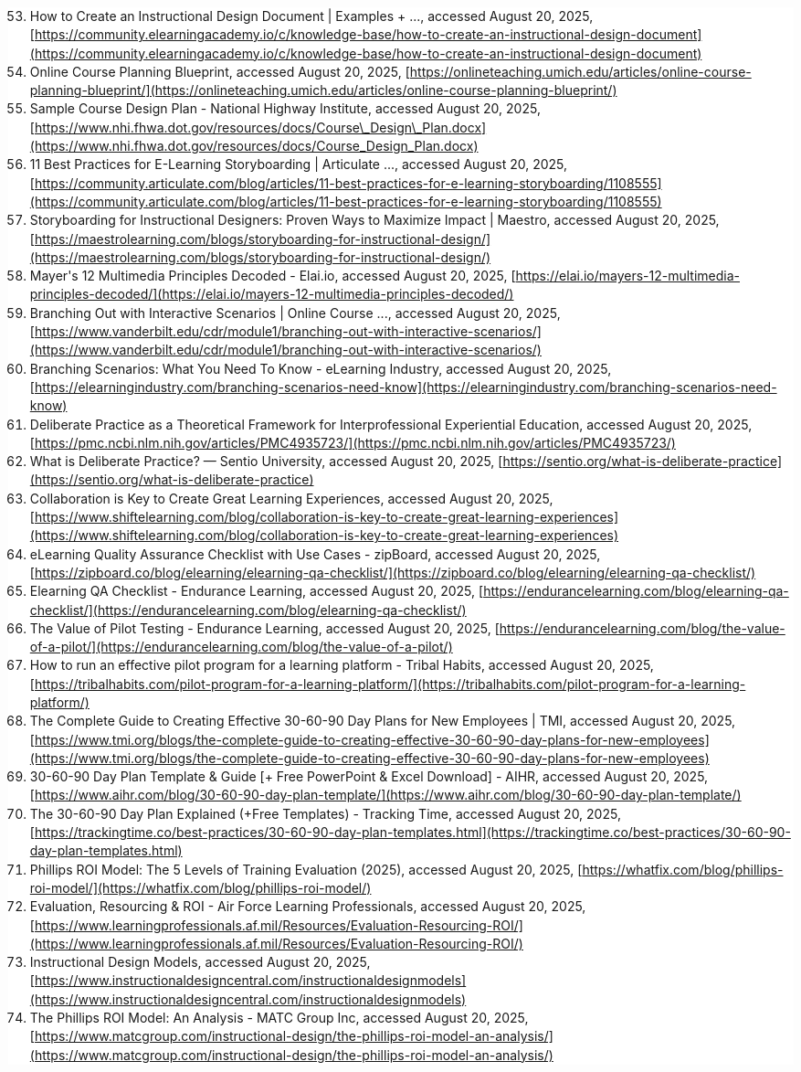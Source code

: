 53. How to Create an Instructional Design Document | Examples \+ ..., accessed August 20, 2025, [https://community.elearningacademy.io/c/knowledge-base/how-to-create-an-instructional-design-document](https://community.elearningacademy.io/c/knowledge-base/how-to-create-an-instructional-design-document)  
54. Online Course Planning Blueprint, accessed August 20, 2025, [https://onlineteaching.umich.edu/articles/online-course-planning-blueprint/](https://onlineteaching.umich.edu/articles/online-course-planning-blueprint/)  
55. Sample Course Design Plan \- National Highway Institute, accessed August 20, 2025, [https://www.nhi.fhwa.dot.gov/resources/docs/Course\_Design\_Plan.docx](https://www.nhi.fhwa.dot.gov/resources/docs/Course_Design_Plan.docx)  
56. 11 Best Practices for E-Learning Storyboarding | Articulate ..., accessed August 20, 2025, [https://community.articulate.com/blog/articles/11-best-practices-for-e-learning-storyboarding/1108555](https://community.articulate.com/blog/articles/11-best-practices-for-e-learning-storyboarding/1108555)  
57. Storyboarding for Instructional Designers: Proven Ways to Maximize Impact | Maestro, accessed August 20, 2025, [https://maestrolearning.com/blogs/storyboarding-for-instructional-design/](https://maestrolearning.com/blogs/storyboarding-for-instructional-design/)  
58. Mayer's 12 Multimedia Principles Decoded \- Elai.io, accessed August 20, 2025, [https://elai.io/mayers-12-multimedia-principles-decoded/](https://elai.io/mayers-12-multimedia-principles-decoded/)  
59. Branching Out with Interactive Scenarios | Online Course ..., accessed August 20, 2025, [https://www.vanderbilt.edu/cdr/module1/branching-out-with-interactive-scenarios/](https://www.vanderbilt.edu/cdr/module1/branching-out-with-interactive-scenarios/)  
60. Branching Scenarios: What You Need To Know \- eLearning Industry, accessed August 20, 2025, [https://elearningindustry.com/branching-scenarios-need-know](https://elearningindustry.com/branching-scenarios-need-know)  
61. Deliberate Practice as a Theoretical Framework for Interprofessional Experiential Education, accessed August 20, 2025, [https://pmc.ncbi.nlm.nih.gov/articles/PMC4935723/](https://pmc.ncbi.nlm.nih.gov/articles/PMC4935723/)  
62. What is Deliberate Practice? — Sentio University, accessed August 20, 2025, [https://sentio.org/what-is-deliberate-practice](https://sentio.org/what-is-deliberate-practice)  
63. Collaboration is Key to Create Great Learning Experiences, accessed August 20, 2025, [https://www.shiftelearning.com/blog/collaboration-is-key-to-create-great-learning-experiences](https://www.shiftelearning.com/blog/collaboration-is-key-to-create-great-learning-experiences)  
64. eLearning Quality Assurance Checklist with Use Cases \- zipBoard, accessed August 20, 2025, [https://zipboard.co/blog/elearning/elearning-qa-checklist/](https://zipboard.co/blog/elearning/elearning-qa-checklist/)  
65. Elearning QA Checklist \- Endurance Learning, accessed August 20, 2025, [https://endurancelearning.com/blog/elearning-qa-checklist/](https://endurancelearning.com/blog/elearning-qa-checklist/)  
66. The Value of Pilot Testing \- Endurance Learning, accessed August 20, 2025, [https://endurancelearning.com/blog/the-value-of-a-pilot/](https://endurancelearning.com/blog/the-value-of-a-pilot/)  
67. How to run an effective pilot program for a learning platform \- Tribal Habits, accessed August 20, 2025, [https://tribalhabits.com/pilot-program-for-a-learning-platform/](https://tribalhabits.com/pilot-program-for-a-learning-platform/)  
68. The Complete Guide to Creating Effective 30-60-90 Day Plans for New Employees | TMI, accessed August 20, 2025, [https://www.tmi.org/blogs/the-complete-guide-to-creating-effective-30-60-90-day-plans-for-new-employees](https://www.tmi.org/blogs/the-complete-guide-to-creating-effective-30-60-90-day-plans-for-new-employees)  
69. 30-60-90 Day Plan Template & Guide \[+ Free PowerPoint & Excel Download\] \- AIHR, accessed August 20, 2025, [https://www.aihr.com/blog/30-60-90-day-plan-template/](https://www.aihr.com/blog/30-60-90-day-plan-template/)  
70. The 30-60-90 Day Plan Explained (+Free Templates) \- Tracking Time, accessed August 20, 2025, [https://trackingtime.co/best-practices/30-60-90-day-plan-templates.html](https://trackingtime.co/best-practices/30-60-90-day-plan-templates.html)  
71. Phillips ROI Model: The 5 Levels of Training Evaluation (2025), accessed August 20, 2025, [https://whatfix.com/blog/phillips-roi-model/](https://whatfix.com/blog/phillips-roi-model/)  
72. Evaluation, Resourcing & ROI \- Air Force Learning Professionals, accessed August 20, 2025, [https://www.learningprofessionals.af.mil/Resources/Evaluation-Resourcing-ROI/](https://www.learningprofessionals.af.mil/Resources/Evaluation-Resourcing-ROI/)  
73. Instructional Design Models, accessed August 20, 2025, [https://www.instructionaldesigncentral.com/instructionaldesignmodels](https://www.instructionaldesigncentral.com/instructionaldesignmodels)  
74. The Phillips ROI Model: An Analysis \- MATC Group Inc, accessed August 20, 2025, [https://www.matcgroup.com/instructional-design/the-phillips-roi-model-an-analysis/](https://www.matcgroup.com/instructional-design/the-phillips-roi-model-an-analysis/)  